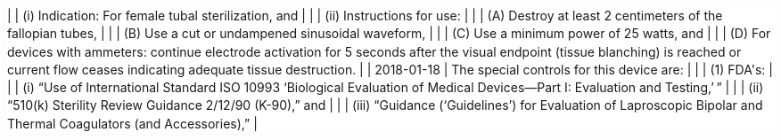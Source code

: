 |            |               (i) Indication: For female tubal sterilization, and                                                                                                                                                                                                                                                                                                                                                                                                                                                             |
|            |               (ii) Instructions for use:                                                                                                                                                                                                                                                                                                                                                                                                                                                                                      |
|            |               (A) Destroy at least 2 centimeters of the fallopian tubes,                                                                                                                                                                                                                                                                                                                                                                                                                                                      |
|            |               (B) Use a cut or undampened sinusoidal waveform,                                                                                                                                                                                                                                                                                                                                                                                                                                                                |
|            |               (C) Use a minimum power of 25 watts, and                                                                                                                                                                                                                                                                                                                                                                                                                                                                        |
|            |               (D) For devices with ammeters: continue electrode activation for 5 seconds after the visual endpoint (tissue blanching) is reached or current flow ceases indicating adequate tissue destruction.                                                                                                                                                                                                                                                                                                               |
| 2018-01-18 | The special controls for this device are:                                                                                                                                                                                                                                                                                                                                                                                                                                                                                     |
|            |               (1) FDA's:                                                                                                                                                                                                                                                                                                                                                                                                                                                                                                      |
|            |               (i) &#8220;Use of International Standard ISO 10993 &#8216;Biological Evaluation of Medical Devices&#8212;Part I: Evaluation and Testing,&#8217;&#8201;&#8221;                                                                                                                                                                                                                                                                                                                                                   |
|            |               (ii) &#8220;510(k) Sterility Review Guidance 2/12/90 (K-90),&#8221; and                                                                                                                                                                                                                                                                                                                                                                                                                                         |
|            |               (iii) &#8220;Guidance (&#8216;Guidelines&#8217;) for Evaluation of Laproscopic Bipolar and Thermal Coagulators (and Accessories),&#8221;                                                                                                                                                                                                                                                                                                                                                                        |